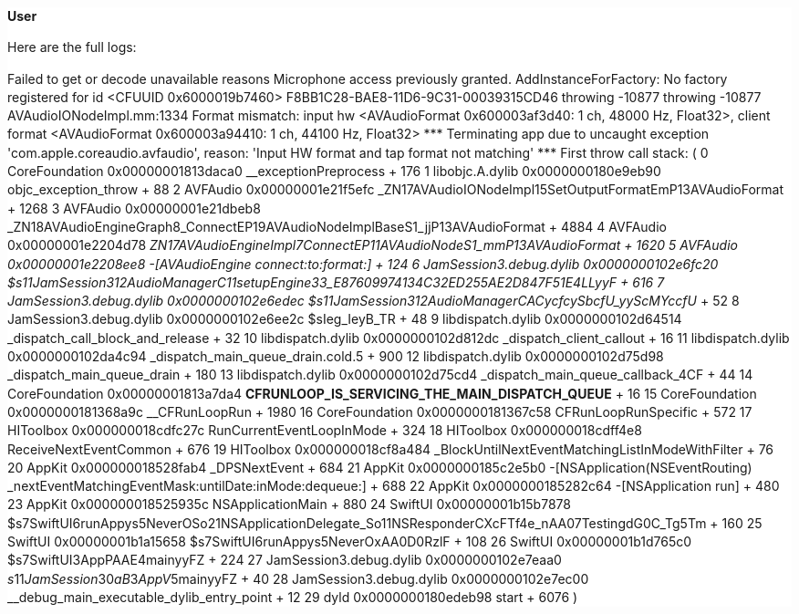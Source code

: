 **User**

Here are the full logs:

Failed to get or decode unavailable reasons
Microphone access previously granted.
AddInstanceForFactory: No factory registered for id <CFUUID 0x6000019b7460> F8BB1C28-BAE8-11D6-9C31-00039315CD46
throwing -10877
throwing -10877
     AVAudioIONodeImpl.mm:1334  Format mismatch: input hw <AVAudioFormat 0x600003af3d40:  1 ch,  48000 Hz, Float32>, client format <AVAudioFormat 0x600003a94410:  1 ch,  44100 Hz, Float32>
*** Terminating app due to uncaught exception 'com.apple.coreaudio.avfaudio', reason: 'Input HW format and tap format not matching'
*** First throw call stack:
(
	0   CoreFoundation                      0x00000001813daca0 __exceptionPreprocess + 176
	1   libobjc.A.dylib                     0x0000000180e9eb90 objc_exception_throw + 88
	2   AVFAudio                            0x00000001e21f5efc _ZN17AVAudioIONodeImpl15SetOutputFormatEmP13AVAudioFormat + 1268
	3   AVFAudio                            0x00000001e21dbeb8 _ZN18AVAudioEngineGraph8_ConnectEP19AVAudioNodeImplBaseS1_jjP13AVAudioFormat + 4884
	4   AVFAudio                            0x00000001e2204d78 _ZN17AVAudioEngineImpl7ConnectEP11AVAudioNodeS1_mmP13AVAudioFormat + 1620
	5   AVFAudio                            0x00000001e2208ee8 -[AVAudioEngine connect:to:format:] + 124
	6   JamSession3.debug.dylib             0x0000000102e6fc20 $s11JamSession312AudioManagerC11setupEngine33_E87609974134C32ED255AE2D847F51E4LLyyF + 616
	7   JamSession3.debug.dylib             0x0000000102e6edec $s11JamSession312AudioManagerCACycfcySbcfU_yyScMYccfU_ + 52
	8   JamSession3.debug.dylib             0x0000000102e6ee2c $sIeg_IeyB_TR + 48
	9   libdispatch.dylib                   0x0000000102d64514 _dispatch_call_block_and_release + 32
	10  libdispatch.dylib                   0x0000000102d812dc _dispatch_client_callout + 16
	11  libdispatch.dylib                   0x0000000102da4c94 _dispatch_main_queue_drain.cold.5 + 900
	12  libdispatch.dylib                   0x0000000102d75d98 _dispatch_main_queue_drain + 180
	13  libdispatch.dylib                   0x0000000102d75cd4 _dispatch_main_queue_callback_4CF + 44
	14  CoreFoundation                      0x00000001813a7da4 __CFRUNLOOP_IS_SERVICING_THE_MAIN_DISPATCH_QUEUE__ + 16
	15  CoreFoundation                      0x0000000181368a9c __CFRunLoopRun + 1980
	16  CoreFoundation                      0x0000000181367c58 CFRunLoopRunSpecific + 572
	17  HIToolbox                           0x000000018cdfc27c RunCurrentEventLoopInMode + 324
	18  HIToolbox                           0x000000018cdff4e8 ReceiveNextEventCommon + 676
	19  HIToolbox                           0x000000018cf8a484 _BlockUntilNextEventMatchingListInModeWithFilter + 76
	20  AppKit                              0x000000018528fab4 _DPSNextEvent + 684
	21  AppKit                              0x0000000185c2e5b0 -[NSApplication(NSEventRouting) _nextEventMatchingEventMask:untilDate:inMode:dequeue:] + 688
	22  AppKit                              0x0000000185282c64 -[NSApplication run] + 480
	23  AppKit                              0x000000018525935c NSApplicationMain + 880
	24  SwiftUI                             0x00000001b15b7878 $s7SwiftUI6runAppys5NeverOSo21NSApplicationDelegate_So11NSResponderCXcFTf4e_nAA07TestingdG0C_Tg5Tm + 160
	25  SwiftUI                             0x00000001b1a15658 $s7SwiftUI6runAppys5NeverOxAA0D0RzlF + 108
	26  SwiftUI                             0x00000001b1d765c0 $s7SwiftUI3AppPAAE4mainyyFZ + 224
	27  JamSession3.debug.dylib             0x0000000102e7eaa0 $s11JamSession30aB3AppV5$mainyyFZ + 40
	28  JamSession3.debug.dylib             0x0000000102e7ec00 __debug_main_executable_dylib_entry_point + 12
	29  dyld                                0x0000000180edeb98 start + 6076
)
